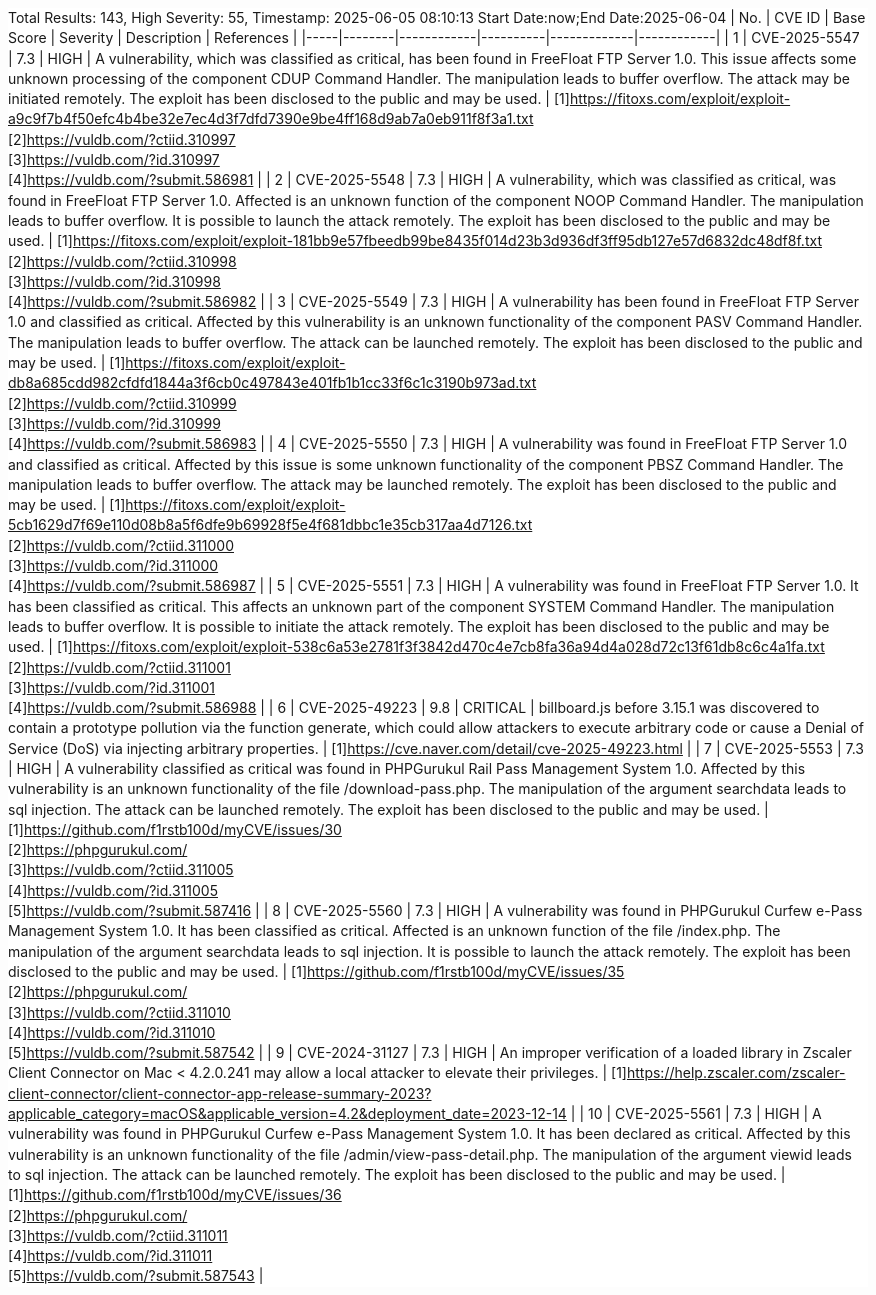 Total Results: 143, High Severity: 55, Timestamp: 2025-06-05 08:10:13
Start Date:now;End Date:2025-06-04
| No. | CVE ID | Base Score | Severity | Description | References |
|-----|--------|------------|----------|-------------|------------|
| 1 | CVE-2025-5547 | 7.3  | HIGH | A vulnerability, which was classified as critical, has been found in FreeFloat FTP Server 1.0. This issue affects some unknown processing of the component CDUP Command Handler. The manipulation leads to buffer overflow. The attack may be initiated remotely. The exploit has been disclosed to the public and may be used. | [1]https://fitoxs.com/exploit/exploit-a9c9f7b4f50efc4b4be32e7ec4d3f7dfd7390e9be4ff168d9ab7a0eb911f8f3a1.txt<br>[2]https://vuldb.com/?ctiid.310997<br>[3]https://vuldb.com/?id.310997<br>[4]https://vuldb.com/?submit.586981 |
| 2 | CVE-2025-5548 | 7.3  | HIGH | A vulnerability, which was classified as critical, was found in FreeFloat FTP Server 1.0. Affected is an unknown function of the component NOOP Command Handler. The manipulation leads to buffer overflow. It is possible to launch the attack remotely. The exploit has been disclosed to the public and may be used. | [1]https://fitoxs.com/exploit/exploit-181bb9e57fbeedb99be8435f014d23b3d936df3ff95db127e57d6832dc48df8f.txt<br>[2]https://vuldb.com/?ctiid.310998<br>[3]https://vuldb.com/?id.310998<br>[4]https://vuldb.com/?submit.586982 |
| 3 | CVE-2025-5549 | 7.3  | HIGH | A vulnerability has been found in FreeFloat FTP Server 1.0 and classified as critical. Affected by this vulnerability is an unknown functionality of the component PASV Command Handler. The manipulation leads to buffer overflow. The attack can be launched remotely. The exploit has been disclosed to the public and may be used. | [1]https://fitoxs.com/exploit/exploit-db8a685cdd982cfdfd1844a3f6cb0c497843e401fb1b1cc33f6c1c3190b973ad.txt<br>[2]https://vuldb.com/?ctiid.310999<br>[3]https://vuldb.com/?id.310999<br>[4]https://vuldb.com/?submit.586983 |
| 4 | CVE-2025-5550 | 7.3  | HIGH | A vulnerability was found in FreeFloat FTP Server 1.0 and classified as critical. Affected by this issue is some unknown functionality of the component PBSZ Command Handler. The manipulation leads to buffer overflow. The attack may be launched remotely. The exploit has been disclosed to the public and may be used. | [1]https://fitoxs.com/exploit/exploit-5cb1629d7f69e110d08b8a5f6dfe9b69928f5e4f681dbbc1e35cb317aa4d7126.txt<br>[2]https://vuldb.com/?ctiid.311000<br>[3]https://vuldb.com/?id.311000<br>[4]https://vuldb.com/?submit.586987 |
| 5 | CVE-2025-5551 | 7.3  | HIGH | A vulnerability was found in FreeFloat FTP Server 1.0. It has been classified as critical. This affects an unknown part of the component SYSTEM Command Handler. The manipulation leads to buffer overflow. It is possible to initiate the attack remotely. The exploit has been disclosed to the public and may be used. | [1]https://fitoxs.com/exploit/exploit-538c6a53e2781f3f3842d470c4e7cb8fa36a94d4a028d72c13f61db8c6c4a1fa.txt<br>[2]https://vuldb.com/?ctiid.311001<br>[3]https://vuldb.com/?id.311001<br>[4]https://vuldb.com/?submit.586988 |
| 6 | CVE-2025-49223 | 9.8  | CRITICAL | billboard.js before 3.15.1 was discovered to contain a prototype pollution via the function generate, which could allow attackers to execute arbitrary code or cause a Denial of Service (DoS) via injecting arbitrary properties. | [1]https://cve.naver.com/detail/cve-2025-49223.html |
| 7 | CVE-2025-5553 | 7.3  | HIGH | A vulnerability classified as critical was found in PHPGurukul Rail Pass Management System 1.0. Affected by this vulnerability is an unknown functionality of the file /download-pass.php. The manipulation of the argument searchdata leads to sql injection. The attack can be launched remotely. The exploit has been disclosed to the public and may be used. | [1]https://github.com/f1rstb100d/myCVE/issues/30<br>[2]https://phpgurukul.com/<br>[3]https://vuldb.com/?ctiid.311005<br>[4]https://vuldb.com/?id.311005<br>[5]https://vuldb.com/?submit.587416 |
| 8 | CVE-2025-5560 | 7.3  | HIGH | A vulnerability was found in PHPGurukul Curfew e-Pass Management System 1.0. It has been classified as critical. Affected is an unknown function of the file /index.php. The manipulation of the argument searchdata leads to sql injection. It is possible to launch the attack remotely. The exploit has been disclosed to the public and may be used. | [1]https://github.com/f1rstb100d/myCVE/issues/35<br>[2]https://phpgurukul.com/<br>[3]https://vuldb.com/?ctiid.311010<br>[4]https://vuldb.com/?id.311010<br>[5]https://vuldb.com/?submit.587542 |
| 9 | CVE-2024-31127 | 7.3  | HIGH | An improper verification of a loaded library in Zscaler Client Connector on Mac < 4.2.0.241 may allow a local attacker to elevate their privileges. | [1]https://help.zscaler.com/zscaler-client-connector/client-connector-app-release-summary-2023?applicable_category=macOS&applicable_version=4.2&deployment_date=2023-12-14 |
| 10 | CVE-2025-5561 | 7.3  | HIGH | A vulnerability was found in PHPGurukul Curfew e-Pass Management System 1.0. It has been declared as critical. Affected by this vulnerability is an unknown functionality of the file /admin/view-pass-detail.php. The manipulation of the argument viewid leads to sql injection. The attack can be launched remotely. The exploit has been disclosed to the public and may be used. | [1]https://github.com/f1rstb100d/myCVE/issues/36<br>[2]https://phpgurukul.com/<br>[3]https://vuldb.com/?ctiid.311011<br>[4]https://vuldb.com/?id.311011<br>[5]https://vuldb.com/?submit.587543 |